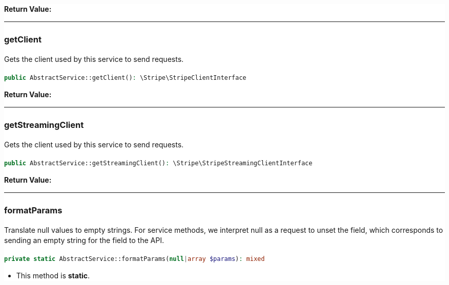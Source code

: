 **Return Value:**





---
### getClient

Gets the client used by this service to send requests.

```php
public AbstractService::getClient(): \Stripe\StripeClientInterface
```









**Return Value:**





---
### getStreamingClient

Gets the client used by this service to send requests.

```php
public AbstractService::getStreamingClient(): \Stripe\StripeStreamingClientInterface
```









**Return Value:**





---
### formatParams

Translate null values to empty strings. For service methods,
we interpret null as a request to unset the field, which
corresponds to sending an empty string for the field to the
API.

```php
private static AbstractService::formatParams(null|array $params): mixed
```



* This method is **static**.

